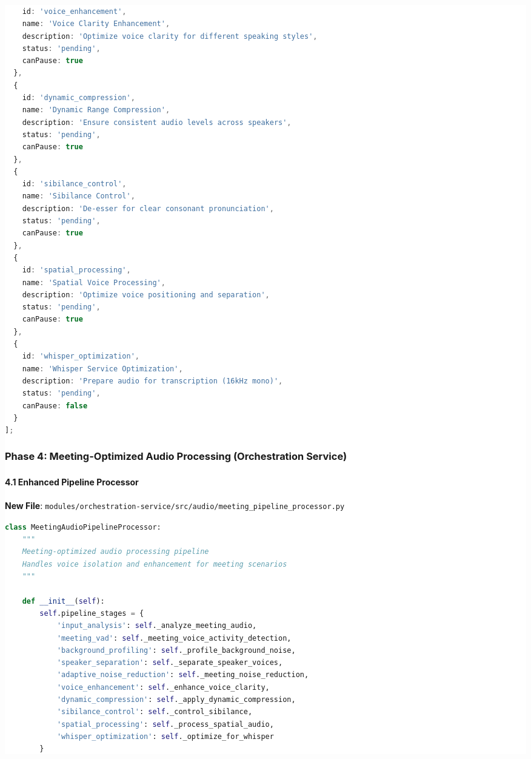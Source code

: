 ```typescript
    id: 'voice_enhancement',
    name: 'Voice Clarity Enhancement',
    description: 'Optimize voice clarity for different speaking styles',
    status: 'pending',
    canPause: true
  },
  {
    id: 'dynamic_compression',
    name: 'Dynamic Range Compression',
    description: 'Ensure consistent audio levels across speakers',
    status: 'pending',
    canPause: true
  },
  {
    id: 'sibilance_control',
    name: 'Sibilance Control',
    description: 'De-esser for clear consonant pronunciation',
    status: 'pending',
    canPause: true
  },
  {
    id: 'spatial_processing',
    name: 'Spatial Voice Processing',
    description: 'Optimize voice positioning and separation',
    status: 'pending',
    canPause: true
  },
  {
    id: 'whisper_optimization',
    name: 'Whisper Service Optimization',
    description: 'Prepare audio for transcription (16kHz mono)',
    status: 'pending',
    canPause: false
  }
];
```

### Phase 4: Meeting-Optimized Audio Processing (Orchestration Service)

#### 4.1 Enhanced Pipeline Processor
**New File**: `modules/orchestration-service/src/audio/meeting_pipeline_processor.py`

```python
class MeetingAudioPipelineProcessor:
    """
    Meeting-optimized audio processing pipeline
    Handles voice isolation and enhancement for meeting scenarios
    """
    
    def __init__(self):
        self.pipeline_stages = {
            'input_analysis': self._analyze_meeting_audio,
            'meeting_vad': self._meeting_voice_activity_detection,
            'background_profiling': self._profile_background_noise,
            'speaker_separation': self._separate_speaker_voices,
            'adaptive_noise_reduction': self._meeting_noise_reduction,
            'voice_enhancement': self._enhance_voice_clarity,
            'dynamic_compression': self._apply_dynamic_compression,
            'sibilance_control': self._control_sibilance,
            'spatial_processing': self._process_spatial_audio,
            'whisper_optimization': self._optimize_for_whisper
        }
```